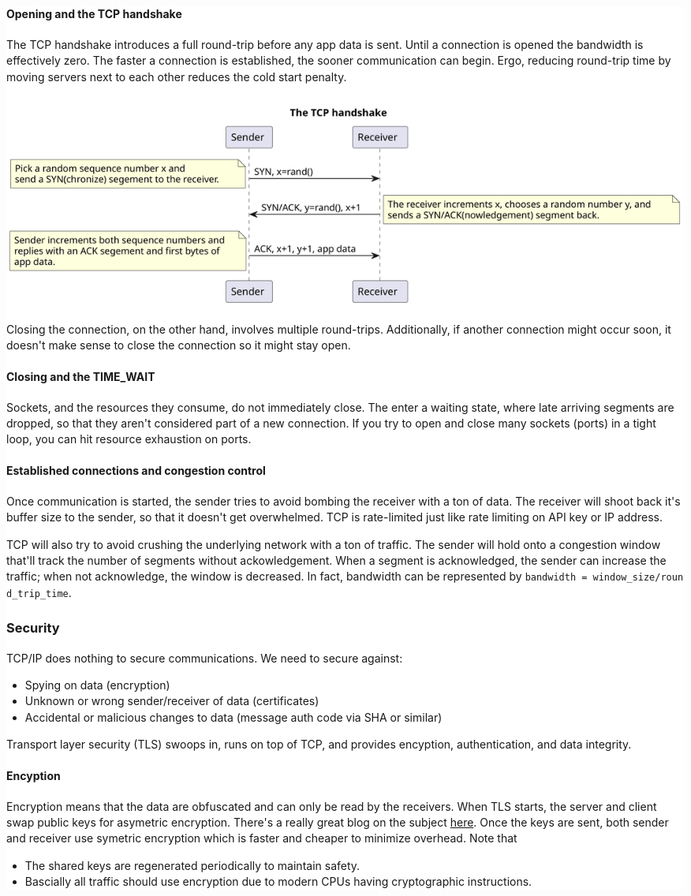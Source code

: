 #### Opening and the TCP handshake
The TCP handshake introduces a full round-trip before any app data is sent. Until a connection is opened the bandwidth is effectively zero. The faster a connection is established, the sooner communication can begin. Ergo, reducing round-trip time by moving servers next to each other reduces the cold start penalty.

![](./diagrams/out/tcp-handshake/tcp-handshake.svg)

Closing the connection, on the other hand, involves multiple round-trips. Additionally, if another connection might occur soon, it doesn't make sense to close the connection so it might stay open.

#### Closing and the TIME_WAIT
Sockets, and the resources they consume, do not immediately close. The enter a waiting state, where late arriving segments are dropped, so that they aren't considered part of a new connection. If you try to open and close many sockets (ports) in a tight loop, you can hit resource exhaustion on ports.

#### Established connections and congestion control
Once communication is started, the sender tries to avoid bombing the receiver with a ton of data. The receiver will shoot back it's buffer size to the sender, so that it doesn't get overwhelmed. TCP is rate-limited just like rate limiting on API key or IP address.

TCP will also try to avoid crushing the underlying network with a ton of traffic. The sender will hold onto a congestion window that'll track the number of segments without ackowledgement. When a segment is acknowledged, the sender can increase the traffic; when not acknowledge, the window is decreased. In fact, bandwidth can be represented by `bandwidth = window_size/round_trip_time`.

### Security
TCP/IP does nothing to secure communications. We need to secure against:
- Spying on data (encryption)
- Unknown or wrong sender/receiver of data (certificates)
- Accidental or malicious changes to data (message auth code via SHA or similar)

Transport layer security (TLS) swoops in, runs on top of TCP, and provides encyption, authentication, and data integrity.

#### Encyption
Encryption means that the data are obfuscated and can only be read by the receivers. When TLS starts, the server and client swap public keys for asymetric encryption. There's a really great blog on the subject [here](https://blog.cloudflare.com/a-relatively-easy-to-understand-primer-on-elliptic-curve-cryptography/). Once the keys are sent, both sender and receiver use symetric encryption which is faster and cheaper to minimize overhead. Note that
- The shared keys are regenerated periodically to maintain safety.
- Bascially all traffic should use encryption due to modern CPUs having cryptographic instructions.
